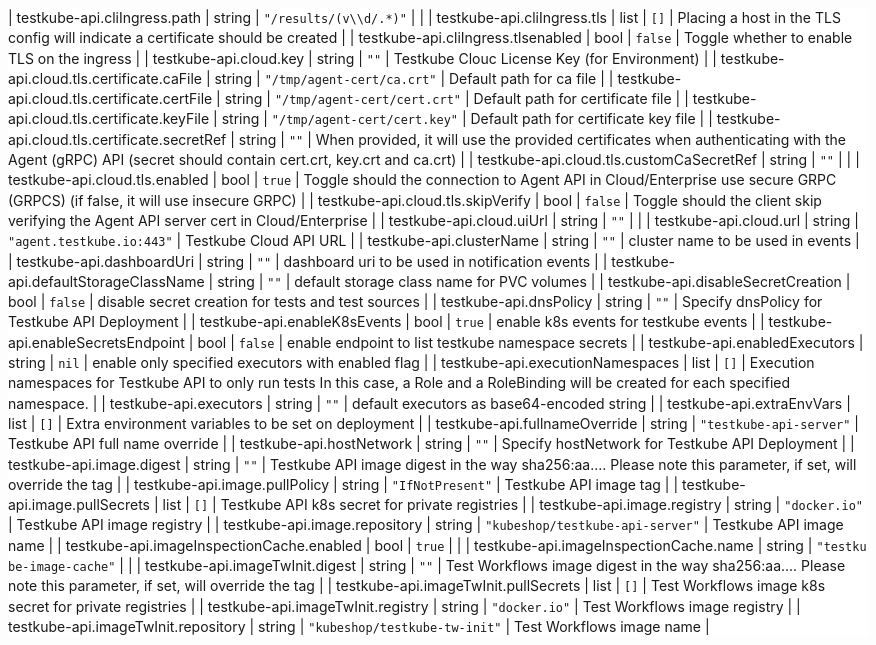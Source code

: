 | testkube-api.cliIngress.path | string | `"/results/(v\\d/.*)"` |  |
| testkube-api.cliIngress.tls | list | `[]` | Placing a host in the TLS config will indicate a certificate should be created |
| testkube-api.cliIngress.tlsenabled | bool | `false` | Toggle whether to enable TLS on the ingress |
| testkube-api.cloud.key | string | `""` | Testkube Clouc License Key (for Environment) |
| testkube-api.cloud.tls.certificate.caFile | string | `"/tmp/agent-cert/ca.crt"` | Default path for ca file |
| testkube-api.cloud.tls.certificate.certFile | string | `"/tmp/agent-cert/cert.crt"` | Default path for certificate file |
| testkube-api.cloud.tls.certificate.keyFile | string | `"/tmp/agent-cert/cert.key"` | Default path for certificate key file |
| testkube-api.cloud.tls.certificate.secretRef | string | `""` | When provided, it will use the provided certificates when authenticating with the Agent (gRPC) API (secret should contain cert.crt, key.crt and ca.crt) |
| testkube-api.cloud.tls.customCaSecretRef | string | `""` |  |
| testkube-api.cloud.tls.enabled | bool | `true` | Toggle should the connection to Agent API in Cloud/Enterprise use secure GRPC (GRPCS) (if false, it will use insecure GRPC) |
| testkube-api.cloud.tls.skipVerify | bool | `false` | Toggle should the client skip verifying the Agent API server cert in Cloud/Enterprise |
| testkube-api.cloud.uiUrl | string | `""` |  |
| testkube-api.cloud.url | string | `"agent.testkube.io:443"` | Testkube Cloud API URL |
| testkube-api.clusterName | string | `""` | cluster name to be used in events |
| testkube-api.dashboardUri | string | `""` | dashboard uri to be used in notification events |
| testkube-api.defaultStorageClassName | string | `""` | default storage class name for PVC volumes |
| testkube-api.disableSecretCreation | bool | `false` | disable secret creation for tests and test sources |
| testkube-api.dnsPolicy | string | `""` | Specify dnsPolicy for Testkube API Deployment |
| testkube-api.enableK8sEvents | bool | `true` | enable k8s events for testkube events |
| testkube-api.enableSecretsEndpoint | bool | `false` | enable endpoint to list testkube namespace secrets |
| testkube-api.enabledExecutors | string | `nil` | enable only specified executors with enabled flag |
| testkube-api.executionNamespaces | list | `[]` | Execution namespaces for Testkube API to only run tests In this case, a Role and a RoleBinding will be created for each specified namespace. |
| testkube-api.executors | string | `""` | default executors as base64-encoded string |
| testkube-api.extraEnvVars | list | `[]` | Extra environment variables to be set on deployment |
| testkube-api.fullnameOverride | string | `"testkube-api-server"` | Testkube API full name override |
| testkube-api.hostNetwork | string | `""` | Specify hostNetwork for Testkube API Deployment |
| testkube-api.image.digest | string | `""` | Testkube API image digest in the way sha256:aa.... Please note this parameter, if set, will override the tag |
| testkube-api.image.pullPolicy | string | `"IfNotPresent"` | Testkube API image tag |
| testkube-api.image.pullSecrets | list | `[]` | Testkube API k8s secret for private registries |
| testkube-api.image.registry | string | `"docker.io"` | Testkube API image registry |
| testkube-api.image.repository | string | `"kubeshop/testkube-api-server"` | Testkube API image name |
| testkube-api.imageInspectionCache.enabled | bool | `true` |  |
| testkube-api.imageInspectionCache.name | string | `"testkube-image-cache"` |  |
| testkube-api.imageTwInit.digest | string | `""` | Test Workflows image digest in the way sha256:aa.... Please note this parameter, if set, will override the tag |
| testkube-api.imageTwInit.pullSecrets | list | `[]` | Test Workflows image k8s secret for private registries |
| testkube-api.imageTwInit.registry | string | `"docker.io"` | Test Workflows image registry |
| testkube-api.imageTwInit.repository | string | `"kubeshop/testkube-tw-init"` | Test Workflows image name |